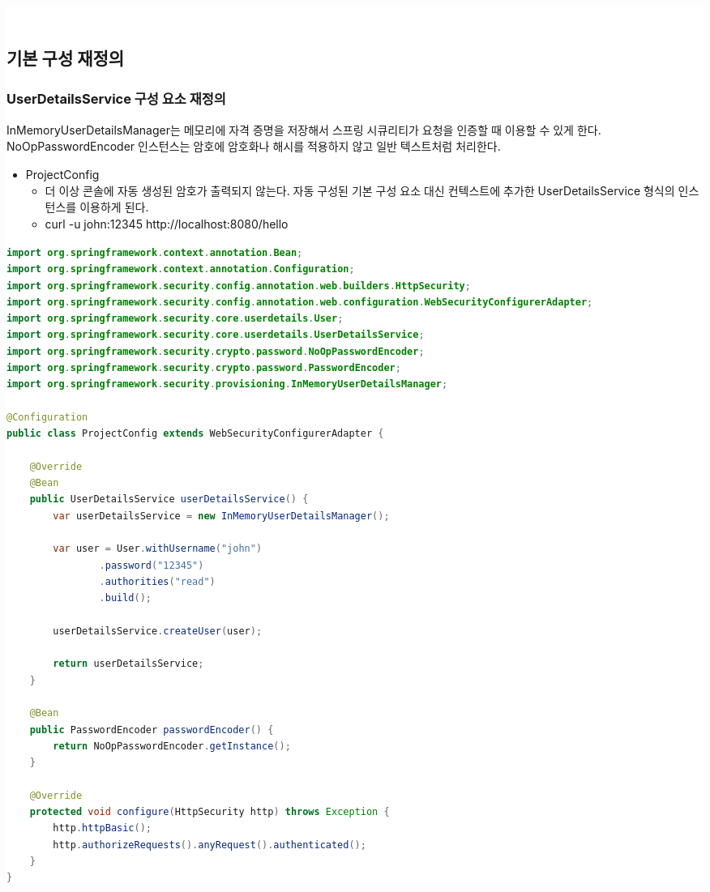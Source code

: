 <br/>

## 기본 구성 재정의

### UserDetailsService 구성 요소 재정의

InMemoryUserDetailsManager는 메모리에 자격 증명을 저장해서 스프링 시큐리티가 요청을 인증할 때 이용할 수 있게 한다.  
NoOpPasswordEncoder 인스턴스는 암호에 암호화나 해시를 적용하지 않고 일반 텍스트처럼 처리한다.  

 - ProjectConfig
    - 더 이상 콘솔에 자동 생성된 암호가 출력되지 않는다. 자동 구성된 기본 구성 요소 대신 컨텍스트에 추가한 UserDetailsService 형식의 인스턴스를 이용하게 된다.
    - curl -u john:12345 http://localhost:8080/hello
```Java
import org.springframework.context.annotation.Bean;
import org.springframework.context.annotation.Configuration;
import org.springframework.security.config.annotation.web.builders.HttpSecurity;
import org.springframework.security.config.annotation.web.configuration.WebSecurityConfigurerAdapter;
import org.springframework.security.core.userdetails.User;
import org.springframework.security.core.userdetails.UserDetailsService;
import org.springframework.security.crypto.password.NoOpPasswordEncoder;
import org.springframework.security.crypto.password.PasswordEncoder;
import org.springframework.security.provisioning.InMemoryUserDetailsManager;

@Configuration
public class ProjectConfig extends WebSecurityConfigurerAdapter {

    @Override
    @Bean
    public UserDetailsService userDetailsService() {
        var userDetailsService = new InMemoryUserDetailsManager();

        var user = User.withUsername("john")
                .password("12345")
                .authorities("read")
                .build();

        userDetailsService.createUser(user);

        return userDetailsService;
    }

    @Bean
    public PasswordEncoder passwordEncoder() {
        return NoOpPasswordEncoder.getInstance();
    }

    @Override
    protected void configure(HttpSecurity http) throws Exception {
        http.httpBasic();
        http.authorizeRequests().anyRequest().authenticated();
    }
}
```
